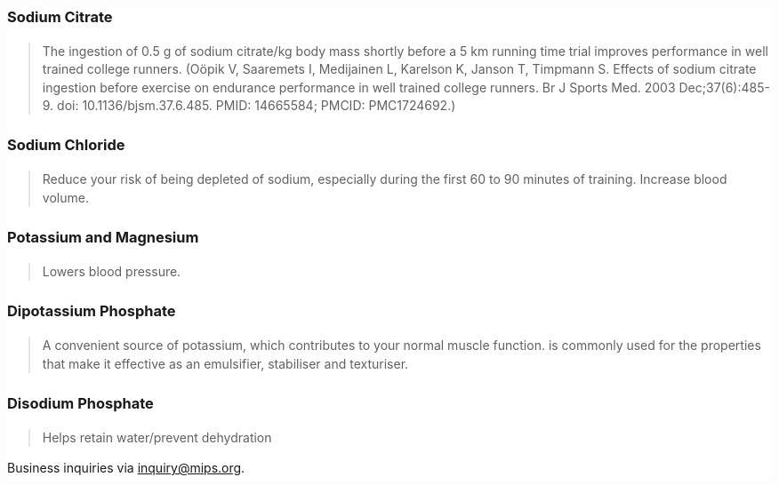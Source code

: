 ### Sodium Citrate
> The ingestion of 0.5 g of sodium citrate/kg body mass shortly before a 5 km running time trial improves performance in well trained college runners. (Oöpik V, Saaremets I, Medijainen L, Karelson K, Janson T, Timpmann S. Effects of sodium citrate ingestion before exercise on endurance performance in well trained college runners. Br J Sports Med. 2003 Dec;37(6):485-9. doi: 10.1136/bjsm.37.6.485. PMID: 14665584; PMCID: PMC1724692.)

### Sodium Chloride
> Reduce your risk of being depleted of sodium, especially during the first 60 to 90 minutes of training. Increase blood volume.

### Potassium and Magnesium
> Lowers blood pressure.

### Dipotassium Phosphate
> A convenient source of potassium, which contributes to your normal muscle function. is commonly used for the properties that make it effective as an emulsifier, stabiliser and texturiser.

### Disodium Phosphate
> Helps retain water/prevent dehydration


Business inquiries via inquiry@mips.org.
